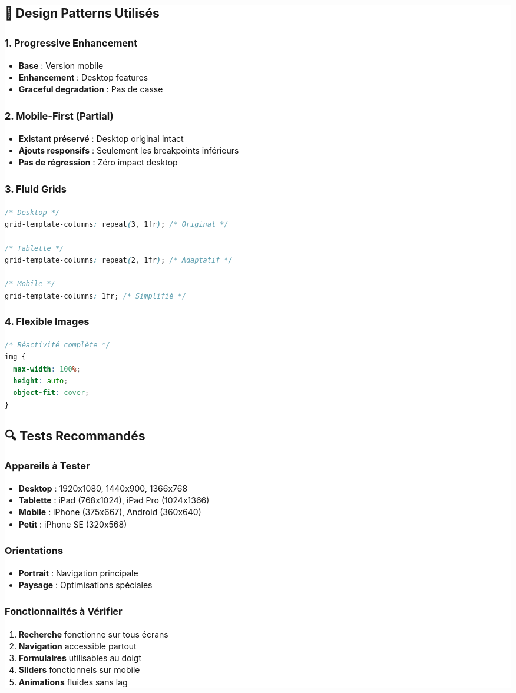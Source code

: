 ## 🎨 Design Patterns Utilisés

### **1. Progressive Enhancement**
- **Base** : Version mobile
- **Enhancement** : Desktop features
- **Graceful degradation** : Pas de casse

### **2. Mobile-First (Partial)**
- **Existant préservé** : Desktop original intact
- **Ajouts responsifs** : Seulement les breakpoints inférieurs
- **Pas de régression** : Zéro impact desktop

### **3. Fluid Grids**
```css
/* Desktop */
grid-template-columns: repeat(3, 1fr); /* Original */

/* Tablette */
grid-template-columns: repeat(2, 1fr); /* Adaptatif */

/* Mobile */
grid-template-columns: 1fr; /* Simplifié */
```

### **4. Flexible Images**
```css
/* Réactivité complète */
img {
  max-width: 100%;
  height: auto;
  object-fit: cover;
}
```

## 🔍 Tests Recommandés

### **Appareils à Tester**
- **Desktop** : 1920x1080, 1440x900, 1366x768
- **Tablette** : iPad (768x1024), iPad Pro (1024x1366)
- **Mobile** : iPhone (375x667), Android (360x640)
- **Petit** : iPhone SE (320x568)

### **Orientations**
- **Portrait** : Navigation principale
- **Paysage** : Optimisations spéciales

### **Fonctionnalités à Vérifier**
1. **Recherche** fonctionne sur tous écrans
2. **Navigation** accessible partout
3. **Formulaires** utilisables au doigt
4. **Sliders** fonctionnels sur mobile
5. **Animations** fluides sans lag
